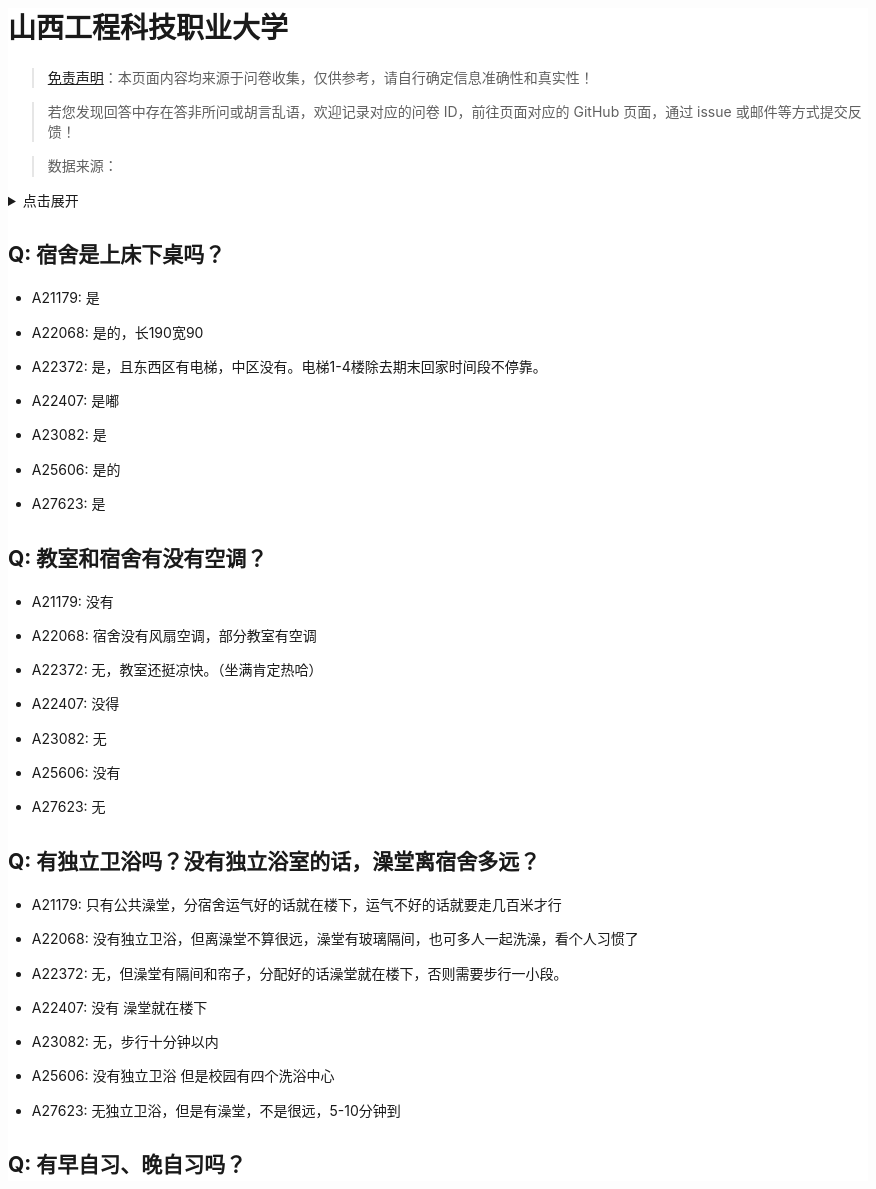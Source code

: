# 山西工程科技职业大学

> [免责声明](https://colleges.chat/#_3)：本页面内容均来源于问卷收集，仅供参考，请自行确定信息准确性和真实性！

> 若您发现回答中存在答非所问或胡言乱语，欢迎记录对应的问卷 ID，前往页面对应的 GitHub 页面，通过 issue 或邮件等方式提交反馈！

> 数据来源：

<details><summary>点击展开</summary></details>

## Q: 宿舍是上床下桌吗？

- A21179: 是

- A22068: 是的，长190宽90

- A22372: 是，且东西区有电梯，中区没有。电梯1-4楼除去期末回家时间段不停靠。

- A22407: 是嘟

- A23082: 是

- A25606: 是的

- A27623: 是

## Q: 教室和宿舍有没有空调？

- A21179: 没有

- A22068: 宿舍没有风扇空调，部分教室有空调

- A22372: 无，教室还挺凉快。（坐满肯定热哈）

- A22407: 没得

- A23082: 无

- A25606: 没有

- A27623: 无

## Q: 有独立卫浴吗？没有独立浴室的话，澡堂离宿舍多远？

- A21179: 只有公共澡堂，分宿舍运气好的话就在楼下，运气不好的话就要走几百米才行

- A22068: 没有独立卫浴，但离澡堂不算很远，澡堂有玻璃隔间，也可多人一起洗澡，看个人习惯了

- A22372: 无，但澡堂有隔间和帘子，分配好的话澡堂就在楼下，否则需要步行一小段。

- A22407: 没有 澡堂就在楼下

- A23082: 无，步行十分钟以内

- A25606: 没有独立卫浴 但是校园有四个洗浴中心

- A27623: 无独立卫浴，但是有澡堂，不是很远，5-10分钟到

## Q: 有早自习、晚自习吗？
